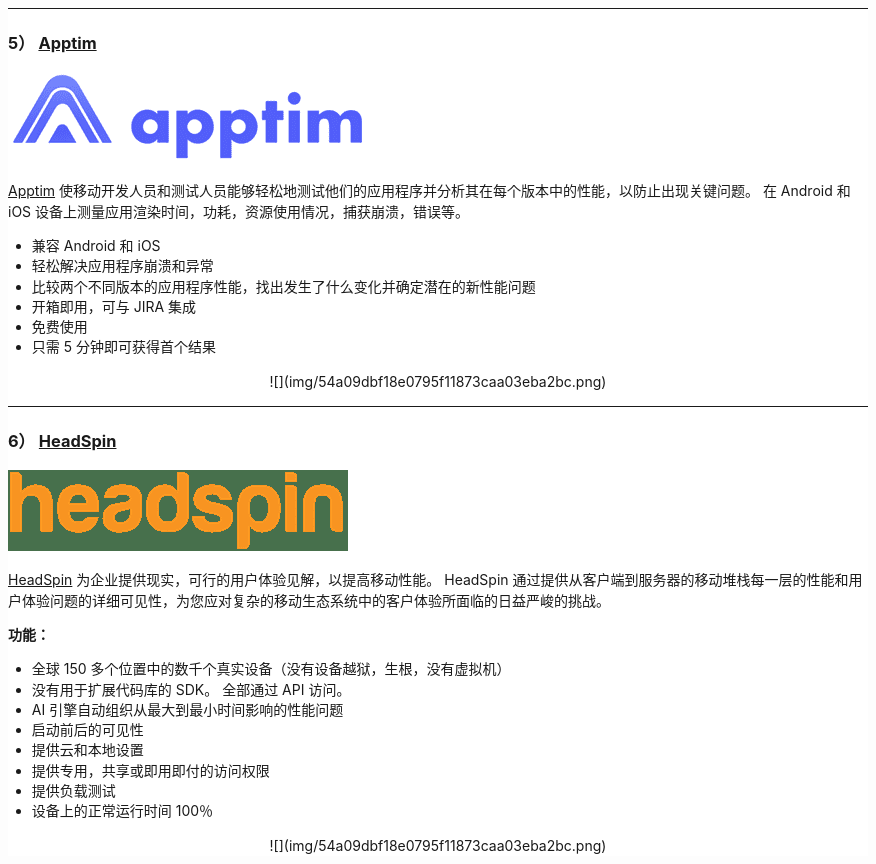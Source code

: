 * * *

### 5） [Apptim](https://bit.ly/3dJPMho)

![](img/ecc852faf9050627cdea434db78294ed.png)

[Apptim](https://bit.ly/3dJPMho) 使移动开发人员和测试人员能够轻松地测试他们的应用程序并分析其在每个版本中的性能，以防止出现关键问题。 在 Android 和 iOS 设备上测量应用渲染时间，功耗，资源使用情况，捕获崩溃，错误等。

*   兼容 Android 和 iOS
*   轻松解决应用程序崩溃和异常
*   比较两个不同版本的应用程序性能，找出发生了什么变化并确定潜在的新性能问题
*   开箱即用，可与 JIRA 集成
*   免费使用
*   只需 5 分钟即可获得首个结果

<center>![](img/54a09dbf18e0795f11873caa03eba2bc.png)</center>

* * *

### 6） [HeadSpin](https://bit.ly/2LnHyBG)

![](img/709f02e60b9ebacad3741739c4534010.png)

[HeadSpin](https://bit.ly/2LnHyBG) 为企业提供现实，可行的用户体验见解，以提高移动性能。 HeadSpin 通过提供从客户端到服务器的移动堆栈每一层的性能和用户体验问题的详细可见性，为您应对复杂的移动生态系统中的客户体验所面临的日益严峻的挑战。

**功能：**

*   全球 150 多个位置中的数千个真实设备（没有设备越狱，生根，没有虚拟机）
*   没有用于扩展代码库的 SDK。 全部通过 API 访问。
*   AI 引擎自动组织从最大到最小时间影响的性能问题
*   启动前后的可见性
*   提供云和本地设置
*   提供专用，共享或即用即付的访问权限
*   提供负载测试
*   设备上的正常运行时间 100％

<center>![](img/54a09dbf18e0795f11873caa03eba2bc.png)</center>
